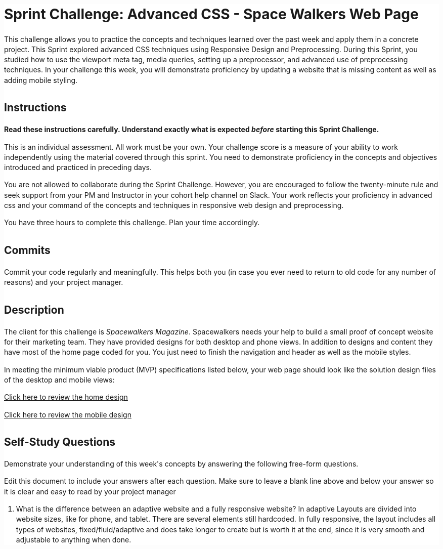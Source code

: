 # Sprint Challenge: Advanced CSS - Space Walkers Web Page

This challenge allows you to practice the concepts and techniques learned over the past week and apply them in a concrete project. This Sprint explored advanced CSS techniques using Responsive Design and Preprocessing. During this Sprint, you studied how to use the viewport meta tag, media queries, setting up a preprocessor, and advanced use of preprocessing techniques. In your challenge this week, you will demonstrate proficiency by updating a website that is missing content as well as adding mobile styling.

## Instructions

**Read these instructions carefully. Understand exactly what is expected _before_ starting this Sprint Challenge.**

This is an individual assessment. All work must be your own. Your challenge score is a measure of your ability to work independently using the material covered through this sprint. You need to demonstrate proficiency in the concepts and objectives introduced and practiced in preceding days.

You are not allowed to collaborate during the Sprint Challenge. However, you are encouraged to follow the twenty-minute rule and seek support from your PM and Instructor in your cohort help channel on Slack. Your work reflects your proficiency in advanced css and your command of the concepts and techniques in responsive web design and preprocessing.

You have three hours to complete this challenge. Plan your time accordingly.

## Commits

Commit your code regularly and meaningfully. This helps both you (in case you ever need to return to old code for any number of reasons) and your project manager.

## Description

The client for this challenge is _Spacewalkers Magazine_. Spacewalkers needs your help to build a small proof of concept website for their marketing team. They have provided designs for both desktop and phone views. In addition to designs and content they have most of the home page coded for you. You just need to finish the navigation and header as well as the mobile styles.

In meeting the minimum viable product (MVP) specifications listed below, your web page should look like the solution design files of the desktop and mobile views:

[Click here to review the home design](design-files/home-desktop.png)

[Click here to review the mobile design](design-files/home-mobile.png)

## Self-Study Questions

Demonstrate your understanding of this week's concepts by answering the following free-form questions.

Edit this document to include your answers after each question. Make sure to leave a blank line above and below your answer so it is clear and easy to read by your project manager

1. What is the difference between an adaptive website and a fully responsive website?
In adaptive Layouts are divided into website sizes, like for phone, and tablet. There are several elements still hardcoded. In fully responsive, the layout includes all types of websites, fixed/fluid/adaptive and does take longer to create but is worth it at the end, since it is very smooth and adjustable to anything when done.
